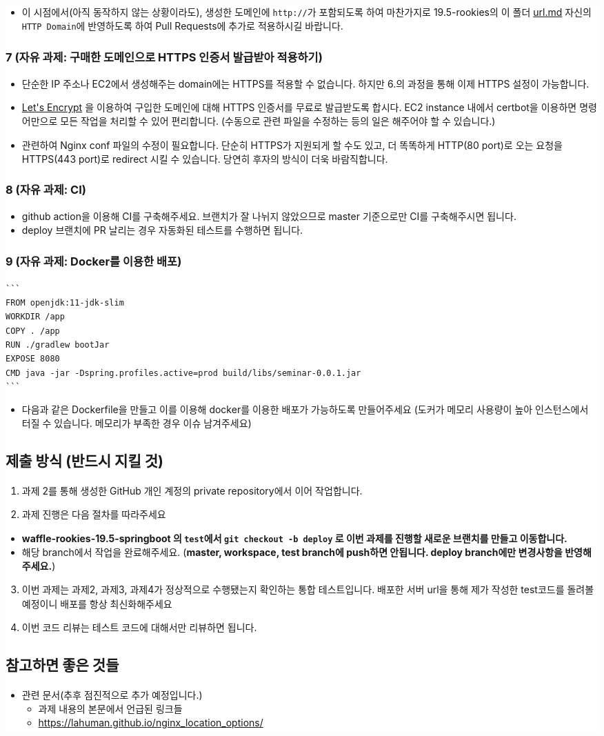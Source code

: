- 이 시점에서(아직 동작하지 않는 상황이라도), 생성한 도메인에 `http://`가 포함되도록 하여 마찬가지로 19.5-rookies의 이 폴더 [url.md](https://github.com/wafflestudio/19.5-rookies/blob/master/springboot/url.md) 자신의 `HTTP Domain`에 반영하도록 하여 Pull Requests에 추가로 적용하시길 바랍니다.

### 7 (자유 과제: 구매한 도메인으로 HTTPS 인증서 발급받아 적용하기)
- 단순한 IP 주소나 EC2에서 생성해주는 domain에는 HTTPS를 적용할 수 없습니다. 하지만 6.의 과정을 통해 이제 HTTPS 설정이 가능합니다.

- [Let's Encrypt](https://letsencrypt.org/ko/) 을 이용하여 구입한 도메인에 대해 HTTPS 인증서를 무료로 발급받도록 합시다.
EC2 instance 내에서 certbot을 이용하면 명령어만으로 모든 작업을 처리할 수 있어 편리합니다. (수동으로 관련 파일을 수정하는 등의 일은 해주어야 할 수 있습니다.)

- 관련하여 Nginx conf 파일의 수정이 필요합니다. 단순히 HTTPS가 지원되게 할 수도 있고, 더 똑똑하게 HTTP(80 port)로 오는 요청을 HTTPS(443 port)로 redirect 시킬 수 있습니다. 당연히 후자의 방식이 더욱 바람직합니다.

### 8 (자유 과제: CI)
- github action을 이용해 CI를 구축해주세요. 브랜치가 잘 나뉘지 않았으므로 master 기준으로만 CI를 구축해주시면 됩니다.
- deploy 브랜치에 PR 날리는 경우 자동화된 테스트를 수행하면 됩니다.

### 9 (자유 과제: Docker를 이용한 배포)

    ```
    FROM openjdk:11-jdk-slim
    WORKDIR /app
    COPY . /app
    RUN ./gradlew bootJar
    EXPOSE 8080
    CMD java -jar -Dspring.profiles.active=prod build/libs/seminar-0.0.1.jar
    ```
  - 다음과 같은 Dockerfile을 만들고 이를 이용해 docker를 이용한 배포가 가능하도록 만들어주세요 (도커가 메모리 사용량이 높아 인스턴스에서 터질 수 있습니다. 메모리가 부족한 경우 이슈 남겨주세요)

## 제출 방식 (반드시 지킬 것)
1. 과제 2를 통해 생성한 GitHub 개인 계정의  private repository에서 이어 작업합니다.

2. 과제 진행은 다음 절차를 따라주세요
  - **waffle-rookies-19.5-springboot 의 `test`에서 `git checkout -b deploy` 로 이번 과제를 진행할 새로운 브랜치를 만들고 이동합니다.**
  - 해당 branch에서 작업을 완료해주세요. (**master, workspace, test branch에 push하면 안됩니다. deploy branch에만 변경사항을 반영해주세요.**)

3. 이번 과제는 과제2, 과제3, 과제4가 정상적으로 수행됐는지 확인하는 통합 테스트입니다. 배포한 서버 url을 통해 제가 작성한 test코드를 돌려볼 예정이니 배포를 항상 최신화해주세요

4. 이번 코드 리뷰는 테스트 코드에 대해서만 리뷰하면 됩니다.

## 참고하면 좋은 것들
- 관련 문서(추후 점진적으로 추가 예정입니다.)
    - 과제 내용의 본문에서 언급된 링크들
    - https://lahuman.github.io/nginx_location_options/
